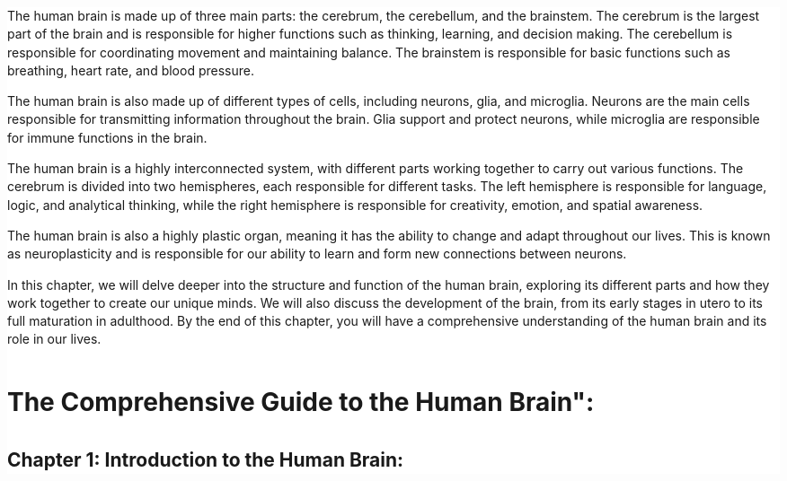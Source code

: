 The human brain is made up of three main parts: the cerebrum, the cerebellum, and the brainstem. The cerebrum is the largest part of the brain and is responsible for higher functions such as thinking, learning, and decision making. The cerebellum is responsible for coordinating movement and maintaining balance. The brainstem is responsible for basic functions such as breathing, heart rate, and blood pressure.

The human brain is also made up of different types of cells, including neurons, glia, and microglia. Neurons are the main cells responsible for transmitting information throughout the brain. Glia support and protect neurons, while microglia are responsible for immune functions in the brain.

The human brain is a highly interconnected system, with different parts working together to carry out various functions. The cerebrum is divided into two hemispheres, each responsible for different tasks. The left hemisphere is responsible for language, logic, and analytical thinking, while the right hemisphere is responsible for creativity, emotion, and spatial awareness.

The human brain is also a highly plastic organ, meaning it has the ability to change and adapt throughout our lives. This is known as neuroplasticity and is responsible for our ability to learn and form new connections between neurons.

In this chapter, we will delve deeper into the structure and function of the human brain, exploring its different parts and how they work together to create our unique minds. We will also discuss the development of the brain, from its early stages in utero to its full maturation in adulthood. By the end of this chapter, you will have a comprehensive understanding of the human brain and its role in our lives.


# The Comprehensive Guide to the Human Brain":

## Chapter 1: Introduction to the Human Brain:




